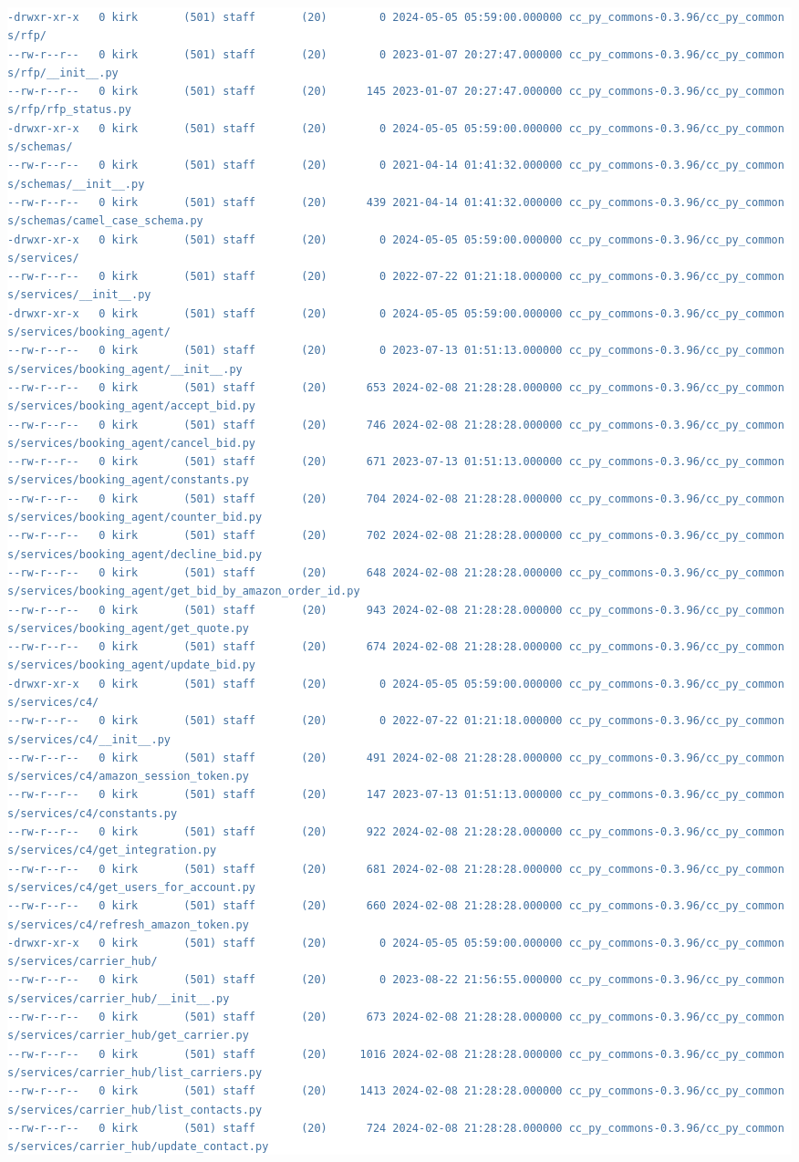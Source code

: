 ```diff
-drwxr-xr-x   0 kirk       (501) staff       (20)        0 2024-05-05 05:59:00.000000 cc_py_commons-0.3.96/cc_py_commons/rfp/
--rw-r--r--   0 kirk       (501) staff       (20)        0 2023-01-07 20:27:47.000000 cc_py_commons-0.3.96/cc_py_commons/rfp/__init__.py
--rw-r--r--   0 kirk       (501) staff       (20)      145 2023-01-07 20:27:47.000000 cc_py_commons-0.3.96/cc_py_commons/rfp/rfp_status.py
-drwxr-xr-x   0 kirk       (501) staff       (20)        0 2024-05-05 05:59:00.000000 cc_py_commons-0.3.96/cc_py_commons/schemas/
--rw-r--r--   0 kirk       (501) staff       (20)        0 2021-04-14 01:41:32.000000 cc_py_commons-0.3.96/cc_py_commons/schemas/__init__.py
--rw-r--r--   0 kirk       (501) staff       (20)      439 2021-04-14 01:41:32.000000 cc_py_commons-0.3.96/cc_py_commons/schemas/camel_case_schema.py
-drwxr-xr-x   0 kirk       (501) staff       (20)        0 2024-05-05 05:59:00.000000 cc_py_commons-0.3.96/cc_py_commons/services/
--rw-r--r--   0 kirk       (501) staff       (20)        0 2022-07-22 01:21:18.000000 cc_py_commons-0.3.96/cc_py_commons/services/__init__.py
-drwxr-xr-x   0 kirk       (501) staff       (20)        0 2024-05-05 05:59:00.000000 cc_py_commons-0.3.96/cc_py_commons/services/booking_agent/
--rw-r--r--   0 kirk       (501) staff       (20)        0 2023-07-13 01:51:13.000000 cc_py_commons-0.3.96/cc_py_commons/services/booking_agent/__init__.py
--rw-r--r--   0 kirk       (501) staff       (20)      653 2024-02-08 21:28:28.000000 cc_py_commons-0.3.96/cc_py_commons/services/booking_agent/accept_bid.py
--rw-r--r--   0 kirk       (501) staff       (20)      746 2024-02-08 21:28:28.000000 cc_py_commons-0.3.96/cc_py_commons/services/booking_agent/cancel_bid.py
--rw-r--r--   0 kirk       (501) staff       (20)      671 2023-07-13 01:51:13.000000 cc_py_commons-0.3.96/cc_py_commons/services/booking_agent/constants.py
--rw-r--r--   0 kirk       (501) staff       (20)      704 2024-02-08 21:28:28.000000 cc_py_commons-0.3.96/cc_py_commons/services/booking_agent/counter_bid.py
--rw-r--r--   0 kirk       (501) staff       (20)      702 2024-02-08 21:28:28.000000 cc_py_commons-0.3.96/cc_py_commons/services/booking_agent/decline_bid.py
--rw-r--r--   0 kirk       (501) staff       (20)      648 2024-02-08 21:28:28.000000 cc_py_commons-0.3.96/cc_py_commons/services/booking_agent/get_bid_by_amazon_order_id.py
--rw-r--r--   0 kirk       (501) staff       (20)      943 2024-02-08 21:28:28.000000 cc_py_commons-0.3.96/cc_py_commons/services/booking_agent/get_quote.py
--rw-r--r--   0 kirk       (501) staff       (20)      674 2024-02-08 21:28:28.000000 cc_py_commons-0.3.96/cc_py_commons/services/booking_agent/update_bid.py
-drwxr-xr-x   0 kirk       (501) staff       (20)        0 2024-05-05 05:59:00.000000 cc_py_commons-0.3.96/cc_py_commons/services/c4/
--rw-r--r--   0 kirk       (501) staff       (20)        0 2022-07-22 01:21:18.000000 cc_py_commons-0.3.96/cc_py_commons/services/c4/__init__.py
--rw-r--r--   0 kirk       (501) staff       (20)      491 2024-02-08 21:28:28.000000 cc_py_commons-0.3.96/cc_py_commons/services/c4/amazon_session_token.py
--rw-r--r--   0 kirk       (501) staff       (20)      147 2023-07-13 01:51:13.000000 cc_py_commons-0.3.96/cc_py_commons/services/c4/constants.py
--rw-r--r--   0 kirk       (501) staff       (20)      922 2024-02-08 21:28:28.000000 cc_py_commons-0.3.96/cc_py_commons/services/c4/get_integration.py
--rw-r--r--   0 kirk       (501) staff       (20)      681 2024-02-08 21:28:28.000000 cc_py_commons-0.3.96/cc_py_commons/services/c4/get_users_for_account.py
--rw-r--r--   0 kirk       (501) staff       (20)      660 2024-02-08 21:28:28.000000 cc_py_commons-0.3.96/cc_py_commons/services/c4/refresh_amazon_token.py
-drwxr-xr-x   0 kirk       (501) staff       (20)        0 2024-05-05 05:59:00.000000 cc_py_commons-0.3.96/cc_py_commons/services/carrier_hub/
--rw-r--r--   0 kirk       (501) staff       (20)        0 2023-08-22 21:56:55.000000 cc_py_commons-0.3.96/cc_py_commons/services/carrier_hub/__init__.py
--rw-r--r--   0 kirk       (501) staff       (20)      673 2024-02-08 21:28:28.000000 cc_py_commons-0.3.96/cc_py_commons/services/carrier_hub/get_carrier.py
--rw-r--r--   0 kirk       (501) staff       (20)     1016 2024-02-08 21:28:28.000000 cc_py_commons-0.3.96/cc_py_commons/services/carrier_hub/list_carriers.py
--rw-r--r--   0 kirk       (501) staff       (20)     1413 2024-02-08 21:28:28.000000 cc_py_commons-0.3.96/cc_py_commons/services/carrier_hub/list_contacts.py
--rw-r--r--   0 kirk       (501) staff       (20)      724 2024-02-08 21:28:28.000000 cc_py_commons-0.3.96/cc_py_commons/services/carrier_hub/update_contact.py
```